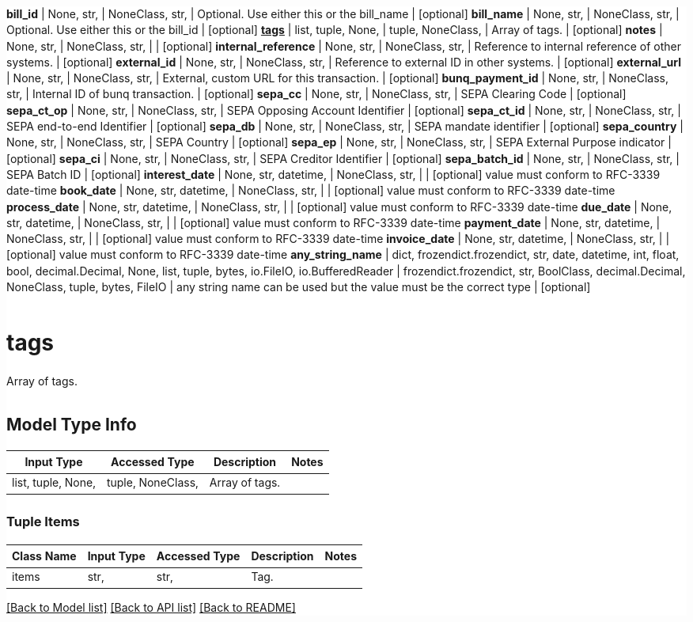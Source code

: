 **bill_id** | None, str,  | NoneClass, str,  | Optional. Use either this or the bill_name | [optional] 
**bill_name** | None, str,  | NoneClass, str,  | Optional. Use either this or the bill_id | [optional] 
**[tags](#tags)** | list, tuple, None,  | tuple, NoneClass,  | Array of tags. | [optional] 
**notes** | None, str,  | NoneClass, str,  |  | [optional] 
**internal_reference** | None, str,  | NoneClass, str,  | Reference to internal reference of other systems. | [optional] 
**external_id** | None, str,  | NoneClass, str,  | Reference to external ID in other systems. | [optional] 
**external_url** | None, str,  | NoneClass, str,  | External, custom URL for this transaction. | [optional] 
**bunq_payment_id** | None, str,  | NoneClass, str,  | Internal ID of bunq transaction. | [optional] 
**sepa_cc** | None, str,  | NoneClass, str,  | SEPA Clearing Code | [optional] 
**sepa_ct_op** | None, str,  | NoneClass, str,  | SEPA Opposing Account Identifier | [optional] 
**sepa_ct_id** | None, str,  | NoneClass, str,  | SEPA end-to-end Identifier | [optional] 
**sepa_db** | None, str,  | NoneClass, str,  | SEPA mandate identifier | [optional] 
**sepa_country** | None, str,  | NoneClass, str,  | SEPA Country | [optional] 
**sepa_ep** | None, str,  | NoneClass, str,  | SEPA External Purpose indicator | [optional] 
**sepa_ci** | None, str,  | NoneClass, str,  | SEPA Creditor Identifier | [optional] 
**sepa_batch_id** | None, str,  | NoneClass, str,  | SEPA Batch ID | [optional] 
**interest_date** | None, str, datetime,  | NoneClass, str,  |  | [optional] value must conform to RFC-3339 date-time
**book_date** | None, str, datetime,  | NoneClass, str,  |  | [optional] value must conform to RFC-3339 date-time
**process_date** | None, str, datetime,  | NoneClass, str,  |  | [optional] value must conform to RFC-3339 date-time
**due_date** | None, str, datetime,  | NoneClass, str,  |  | [optional] value must conform to RFC-3339 date-time
**payment_date** | None, str, datetime,  | NoneClass, str,  |  | [optional] value must conform to RFC-3339 date-time
**invoice_date** | None, str, datetime,  | NoneClass, str,  |  | [optional] value must conform to RFC-3339 date-time
**any_string_name** | dict, frozendict.frozendict, str, date, datetime, int, float, bool, decimal.Decimal, None, list, tuple, bytes, io.FileIO, io.BufferedReader | frozendict.frozendict, str, BoolClass, decimal.Decimal, NoneClass, tuple, bytes, FileIO | any string name can be used but the value must be the correct type | [optional]

# tags

Array of tags.

## Model Type Info
Input Type | Accessed Type | Description | Notes
------------ | ------------- | ------------- | -------------
list, tuple, None,  | tuple, NoneClass,  | Array of tags. | 

### Tuple Items
Class Name | Input Type | Accessed Type | Description | Notes
------------- | ------------- | ------------- | ------------- | -------------
items | str,  | str,  | Tag. | 

[[Back to Model list]](../../README.md#documentation-for-models) [[Back to API list]](../../README.md#documentation-for-api-endpoints) [[Back to README]](../../README.md)

